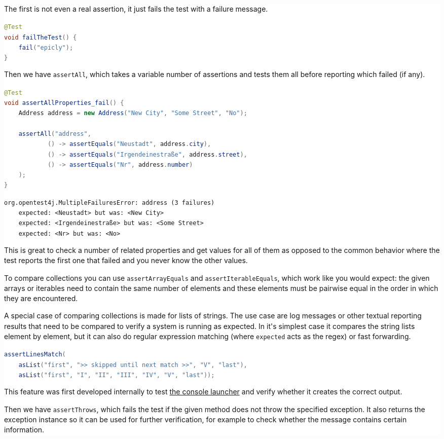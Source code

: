 The first is not even a real assertion, it just fails the test with a failure message.

```java
@Test
void failTheTest() {
	fail("epicly");
}
```

Then we have `assertAll`, which takes a variable number of assertions and tests them all before reporting which failed (if any).

```java
@Test
void assertAllProperties_fail() {
	Address address = new Address("New City", "Some Street", "No");

	assertAll("address",
			() -> assertEquals("Neustadt", address.city),
			() -> assertEquals("Irgendeinestraße", address.street),
			() -> assertEquals("Nr", address.number)
	);
}
```

```
org.opentest4j.MultipleFailuresError: address (3 failures)
	expected: <Neustadt> but was: <New City>
	expected: <Irgendeinestraße> but was: <Some Street>
	expected: <Nr> but was: <No>
```

This is great to check a number of related properties and get values for all of them as opposed to the common behavior where the test reports the first one that failed and you never know the other values.

To compare collections you can use `assertArrayEquals` and `assertIterableEquals`, which work like you would expect: the given arrays or iterables need to contain the same number of elements and these elements must be pairwise equal in the order in which they are encountered.

A special case of comparing collections is made for lists of strings.
The use case are log messages or other textual reporting results that need to be compared to verify a system is running as expected.
In it's simplest case it compares the string lists element by element, but it can also do regular expression matching (where `expected` acts as the regex) or fast forwarding.

```java
assertLinesMatch(
	asList("first", ">> skipped until next match >>", "V", "last"),
	asList("first", "I", "II", "III", "IV", "V", "last"));
```

This feature was first developed internally to test [the console launcher](https://blog.codefx.org/libraries/junit-5-setup/#Command-Line-For-The-Win) and verify whether it creates the correct output.

Then we have `assertThrows`, which fails the test if the given method does not throw the specified exception.
It also returns the exception instance so it can be used for further verification, for example to check whether the message contains certain information.
